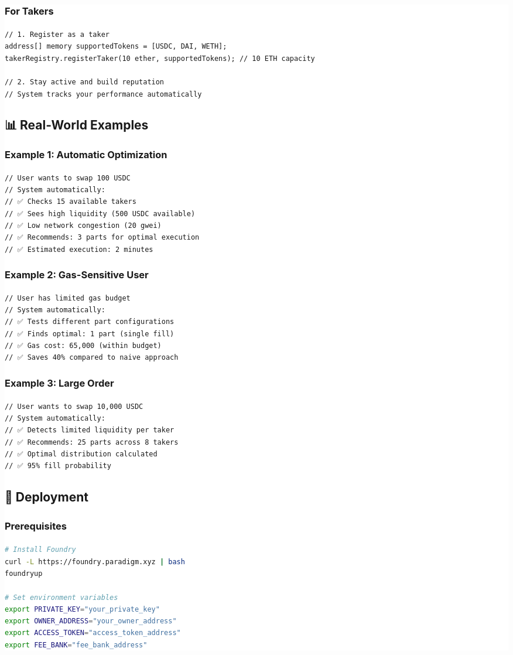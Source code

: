 ### For Takers

```solidity
// 1. Register as a taker
address[] memory supportedTokens = [USDC, DAI, WETH];
takerRegistry.registerTaker(10 ether, supportedTokens); // 10 ETH capacity

// 2. Stay active and build reputation
// System tracks your performance automatically
```

## 📊 Real-World Examples

### Example 1: Automatic Optimization
```solidity
// User wants to swap 100 USDC
// System automatically:
// ✅ Checks 15 available takers
// ✅ Sees high liquidity (500 USDC available)
// ✅ Low network congestion (20 gwei)
// ✅ Recommends: 3 parts for optimal execution
// ✅ Estimated execution: 2 minutes
```

### Example 2: Gas-Sensitive User
```solidity
// User has limited gas budget
// System automatically:
// ✅ Tests different part configurations
// ✅ Finds optimal: 1 part (single fill)
// ✅ Gas cost: 65,000 (within budget)
// ✅ Saves 40% compared to naive approach
```

### Example 3: Large Order
```solidity
// User wants to swap 10,000 USDC
// System automatically:
// ✅ Detects limited liquidity per taker
// ✅ Recommends: 25 parts across 8 takers
// ✅ Optimal distribution calculated
// ✅ 95% fill probability
```

## 🔧 Deployment

### Prerequisites
```bash
# Install Foundry
curl -L https://foundry.paradigm.xyz | bash
foundryup

# Set environment variables
export PRIVATE_KEY="your_private_key"
export OWNER_ADDRESS="your_owner_address"
export ACCESS_TOKEN="access_token_address"
export FEE_BANK="fee_bank_address"
```
